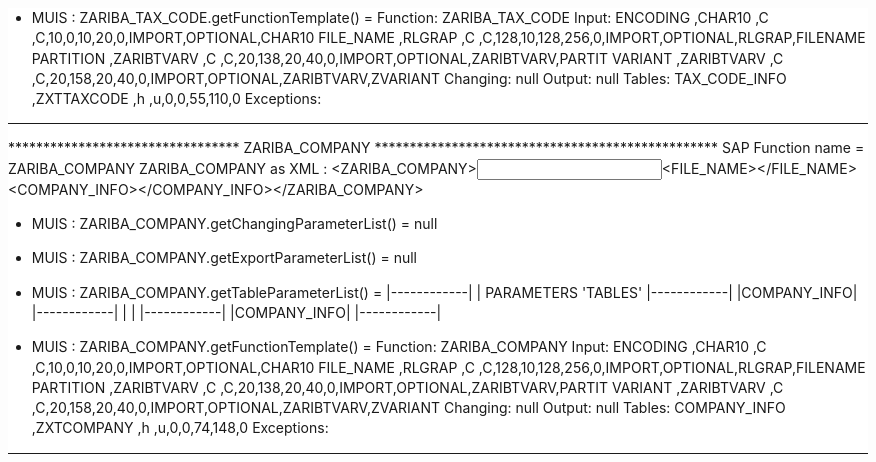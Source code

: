 

- MUIS : ZARIBA_TAX_CODE.getFunctionTemplate() = 
Function: ZARIBA_TAX_CODE
Input:
ENCODING                      ,CHAR10                        ,C     ,C,10,0,10,20,0,IMPORT,OPTIONAL,CHAR10
FILE_NAME                     ,RLGRAP                        ,C     ,C,128,10,128,256,0,IMPORT,OPTIONAL,RLGRAP,FILENAME
PARTITION                     ,ZARIBTVARV                    ,C ,C,20,138,20,40,0,IMPORT,OPTIONAL,ZARIBTVARV,PARTIT
VARIANT                       ,ZARIBTVARV                    ,C ,C,20,158,20,40,0,IMPORT,OPTIONAL,ZARIBTVARV,ZVARIANT
Changing:
null
Output:
null
Tables:
TAX_CODE_INFO                 ,ZXTTAXCODE                    ,h ,u,0,0,55,110,0
Exceptions:
*********************************************************************************************************


********************************* ZARIBA_COMPANY  *************************************************
SAP Function name = ZARIBA_COMPANY
ZARIBA_COMPANY as XML : <ZARIBA_COMPANY><INPUT><ENCODING></ENCODING><FILE_NAME></FILE_NAME><PARTITION></PARTITION><VARIANT></VARIANT></INPUT><TABLES><COMPANY_INFO></COMPANY_INFO></TABLES></ZARIBA_COMPANY>


- MUIS : ZARIBA_COMPANY.getChangingParameterList() = 
null


- MUIS : ZARIBA_COMPANY.getExportParameterList() = 
null


- MUIS : ZARIBA_COMPANY.getTableParameterList() = 
|------------|
| PARAMETERS 'TABLES'
|------------|
|COMPANY_INFO|
|------------|
|            |
|------------|
|COMPANY_INFO|
|------------|



- MUIS : ZARIBA_COMPANY.getFunctionTemplate() = 
Function: ZARIBA_COMPANY
Input:
ENCODING                      ,CHAR10                        ,C     ,C,10,0,10,20,0,IMPORT,OPTIONAL,CHAR10
FILE_NAME                     ,RLGRAP                        ,C     ,C,128,10,128,256,0,IMPORT,OPTIONAL,RLGRAP,FILENAME
PARTITION                     ,ZARIBTVARV                    ,C ,C,20,138,20,40,0,IMPORT,OPTIONAL,ZARIBTVARV,PARTIT
VARIANT                       ,ZARIBTVARV                    ,C ,C,20,158,20,40,0,IMPORT,OPTIONAL,ZARIBTVARV,ZVARIANT
Changing:
null
Output:
null
Tables:
COMPANY_INFO                  ,ZXTCOMPANY                    ,h ,u,0,0,74,148,0
Exceptions:
*********************************************************************************************************
